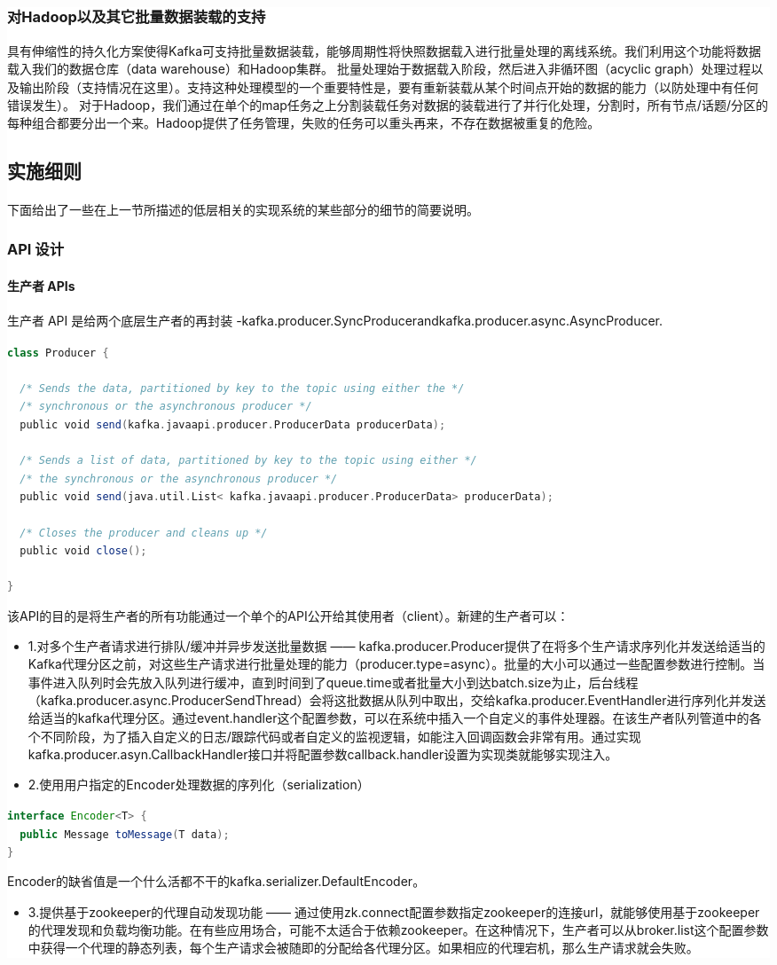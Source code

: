 
### 对Hadoop以及其它批量数据装载的支持

具有伸缩性的持久化方案使得Kafka可支持批量数据装载，能够周期性将快照数据载入进行批量处理的离线系统。我们利用这个功能将数据载入我们的数据仓库（data warehouse）和Hadoop集群。
批量处理始于数据载入阶段，然后进入非循环图（acyclic graph）处理过程以及输出阶段（支持情况在这里）。支持这种处理模型的一个重要特性是，要有重新装载从某个时间点开始的数据的能力（以防处理中有任何错误发生）。
对于Hadoop，我们通过在单个的map任务之上分割装载任务对数据的装载进行了并行化处理，分割时，所有节点/话题/分区的每种组合都要分出一个来。Hadoop提供了任务管理，失败的任务可以重头再来，不存在数据被重复的危险。


## 实施细则

下面给出了一些在上一节所描述的低层相关的实现系统的某些部分的细节的简要说明。

### API 设计

#### 生产者 APIs

生产者 API 是给两个底层生产者的再封装 -kafka.producer.SyncProducerandkafka.producer.async.AsyncProducer.

```scala
class Producer {
	
  /* Sends the data, partitioned by key to the topic using either the */
  /* synchronous or the asynchronous producer */
  public void send(kafka.javaapi.producer.ProducerData producerData);

  /* Sends a list of data, partitioned by key to the topic using either */
  /* the synchronous or the asynchronous producer */
  public void send(java.util.List< kafka.javaapi.producer.ProducerData> producerData);

  /* Closes the producer and cleans up */	
  public void close();

} 
```

该API的目的是将生产者的所有功能通过一个单个的API公开给其使用者（client）。新建的生产者可以：

- 1.对多个生产者请求进行排队/缓冲并异步发送批量数据 —— kafka.producer.Producer提供了在将多个生产请求序列化并发送给适当的Kafka代理分区之前，对这些生产请求进行批量处理的能力（producer.type=async）。批量的大小可以通过一些配置参数进行控制。当事件进入队列时会先放入队列进行缓冲，直到时间到了queue.time或者批量大小到达batch.size为止，后台线程（kafka.producer.async.ProducerSendThread）会将这批数据从队列中取出，交给kafka.producer.EventHandler进行序列化并发送给适当的kafka代理分区。通过event.handler这个配置参数，可以在系统中插入一个自定义的事件处理器。在该生产者队列管道中的各个不同阶段，为了插入自定义的日志/跟踪代码或者自定义的监视逻辑，如能注入回调函数会非常有用。通过实现kafka.producer.asyn.CallbackHandler接口并将配置参数callback.handler设置为实现类就能够实现注入。

- 2.使用用户指定的Encoder处理数据的序列化（serialization）

```java
interface Encoder<T> {
  public Message toMessage(T data);
}
```

 Encoder的缺省值是一个什么活都不干的kafka.serializer.DefaultEncoder。

- 3.提供基于zookeeper的代理自动发现功能 —— 通过使用zk.connect配置参数指定zookeeper的连接url，就能够使用基于zookeeper的代理发现和负载均衡功能。在有些应用场合，可能不太适合于依赖zookeeper。在这种情况下，生产者可以从broker.list这个配置参数中获得一个代理的静态列表，每个生产请求会被随即的分配给各代理分区。如果相应的代理宕机，那么生产请求就会失败。

